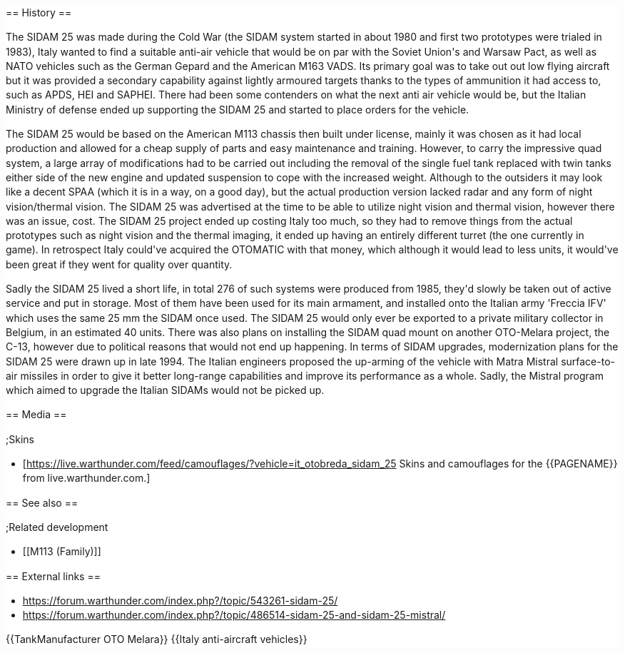 == History ==


The SIDAM 25 was made during the Cold War (the SIDAM system started in about 1980 and first two prototypes were trialed in 1983), Italy wanted to find a suitable anti-air vehicle that would be on par with the Soviet Union's and Warsaw Pact, as well as NATO vehicles such as the German Gepard and the American M163 VADS. Its primary goal was to take out out low flying aircraft but it was provided a secondary capability against lightly armoured targets thanks to the types of ammunition it had access to, such as APDS, HEI and SAPHEI. There had been some contenders on what the next anti air vehicle would be, but the Italian Ministry of defense ended up supporting the SIDAM 25 and started to place orders for the vehicle.

The SIDAM 25 would be based on the American M113 chassis then built under license, mainly it was chosen as it had local production and allowed for a cheap supply of parts and easy maintenance and training. However, to carry the impressive quad system, a large array of modifications had to be carried out including the removal of the single fuel tank replaced with twin tanks either side of the new engine and updated suspension to cope with the increased weight. Although to the outsiders it may look like a decent SPAA (which it is in a way, on a good day), but the actual production version lacked radar and any form of night vision/thermal vision. The SIDAM 25 was advertised at the time to be able to utilize night vision and thermal vision, however there was an issue, cost. The SIDAM 25 project ended up costing Italy too much, so they had to remove things from the actual prototypes such as night vision and the thermal imaging, it ended up having an entirely different turret (the one currently in game). In retrospect Italy could've acquired the OTOMATIC with that money, which although it would lead to less units, it would've been great if they went for quality over quantity.

Sadly the SIDAM 25 lived a short life, in total 276 of such systems were produced from 1985, they'd slowly be taken out of active service and put in storage. Most of them have been used for its main armament, and installed onto the Italian army 'Freccia IFV' which uses the same 25 mm the SIDAM once used. The SIDAM 25 would only ever be exported to a private military collector in Belgium, in an estimated 40 units. There was also plans on installing the SIDAM quad mount on another OTO-Melara project, the C-13, however due to political reasons that would not end up happening. In terms of SIDAM upgrades, modernization plans for the SIDAM 25 were drawn up in late 1994. The Italian engineers proposed the up-arming of the vehicle with Matra Mistral surface-to-air missiles in order to give it better long-range capabilities and improve its performance as a whole. Sadly, the Mistral program which aimed to upgrade the Italian SIDAMs would not be picked up.

== Media ==


;Skins

* [https://live.warthunder.com/feed/camouflages/?vehicle=it_otobreda_sidam_25 Skins and camouflages for the {{PAGENAME}} from live.warthunder.com.]

== See also ==


;Related development
* [[M113 (Family)]]

== External links ==


* https://forum.warthunder.com/index.php?/topic/543261-sidam-25/
* https://forum.warthunder.com/index.php?/topic/486514-sidam-25-and-sidam-25-mistral/

{{TankManufacturer OTO Melara}}
{{Italy anti-aircraft vehicles}}